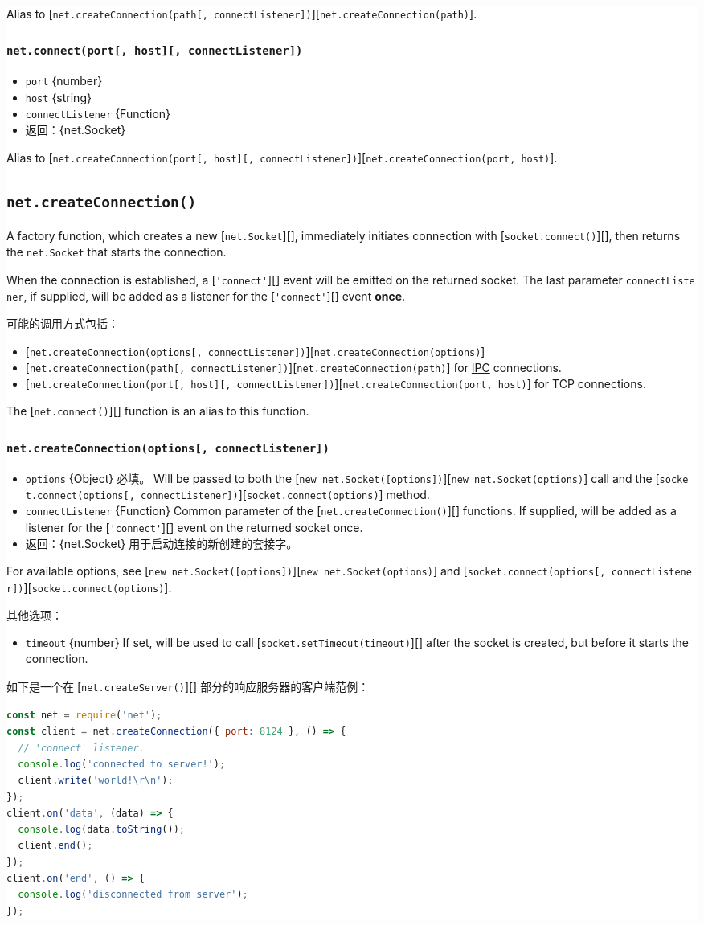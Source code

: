 Alias to [`net.createConnection(path[, connectListener])`][`net.createConnection(path)`].

### `net.connect(port[, host][, connectListener])`


* `port` {number}
* `host` {string}
* `connectListener` {Function}
* 返回：{net.Socket}

Alias to [`net.createConnection(port[, host][, connectListener])`][`net.createConnection(port, host)`].

## `net.createConnection()`

A factory function, which creates a new [`net.Socket`][], immediately initiates connection with [`socket.connect()`][], then returns the `net.Socket` that starts the connection.

When the connection is established, a [`'connect'`][] event will be emitted on the returned socket. The last parameter `connectListener`, if supplied, will be added as a listener for the [`'connect'`][] event **once**.

可能的调用方式包括：

* [`net.createConnection(options[, connectListener])`][`net.createConnection(options)`]
* [`net.createConnection(path[, connectListener])`][`net.createConnection(path)`] for [IPC](#net_ipc_support) connections.
* [`net.createConnection(port[, host][, connectListener])`][`net.createConnection(port, host)`] for TCP connections.

The [`net.connect()`][] function is an alias to this function.

### `net.createConnection(options[, connectListener])`


* `options` {Object} 必填。 Will be passed to both the [`new net.Socket([options])`][`new net.Socket(options)`] call and the [`socket.connect(options[, connectListener])`][`socket.connect(options)`] method.
* `connectListener` {Function} Common parameter of the [`net.createConnection()`][] functions. If supplied, will be added as a listener for the [`'connect'`][] event on the returned socket once.
* 返回：{net.Socket} 用于启动连接的新创建的套接字。

For available options, see [`new net.Socket([options])`][`new net.Socket(options)`] and [`socket.connect(options[, connectListener])`][`socket.connect(options)`].

其他选项：

* `timeout` {number} If set, will be used to call [`socket.setTimeout(timeout)`][] after the socket is created, but before it starts the connection.

如下是一个在 [`net.createServer()`][] 部分的响应服务器的客户端范例：

```js
const net = require('net');
const client = net.createConnection({ port: 8124 }, () => {
  // 'connect' listener.
  console.log('connected to server!');
  client.write('world!\r\n');
});
client.on('data', (data) => {
  console.log(data.toString());
  client.end();
});
client.on('end', () => {
  console.log('disconnected from server');
});
```
